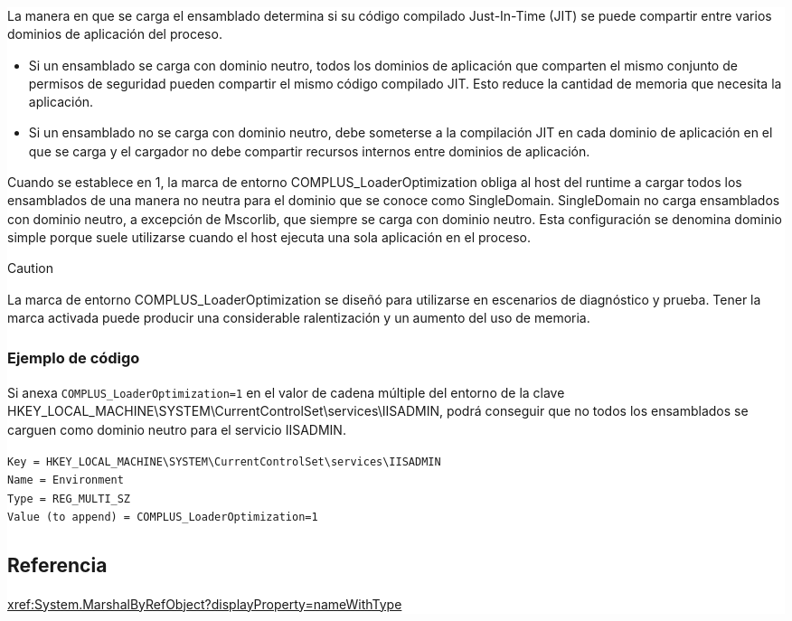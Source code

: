  La manera en que se carga el ensamblado determina si su código compilado Just-In-Time (JIT) se puede compartir entre varios dominios de aplicación del proceso.  
  
-   Si un ensamblado se carga con dominio neutro, todos los dominios de aplicación que comparten el mismo conjunto de permisos de seguridad pueden compartir el mismo código compilado JIT. Esto reduce la cantidad de memoria que necesita la aplicación.  
  
-   Si un ensamblado no se carga con dominio neutro, debe someterse a la compilación JIT en cada dominio de aplicación en el que se carga y el cargador no debe compartir recursos internos entre dominios de aplicación.  
  
 Cuando se establece en 1, la marca de entorno COMPLUS_LoaderOptimization obliga al host del runtime a cargar todos los ensamblados de una manera no neutra para el dominio que se conoce como SingleDomain. SingleDomain no carga ensamblados con dominio neutro, a excepción de Mscorlib, que siempre se carga con dominio neutro. Esta configuración se denomina dominio simple porque suele utilizarse cuando el host ejecuta una sola aplicación en el proceso.  
  
> [!CAUTION]
>  La marca de entorno COMPLUS_LoaderOptimization se diseñó para utilizarse en escenarios de diagnóstico y prueba. Tener la marca activada puede producir una considerable ralentización y un aumento del uso de memoria.  
  
### <a name="code-example"></a>Ejemplo de código  
 Si anexa `COMPLUS_LoaderOptimization=1` en el valor de cadena múltiple del entorno de la clave HKEY_LOCAL_MACHINE\SYSTEM\CurrentControlSet\services\IISADMIN, podrá conseguir que no todos los ensamblados se carguen como dominio neutro para el servicio IISADMIN.  
  
```  
Key = HKEY_LOCAL_MACHINE\SYSTEM\CurrentControlSet\services\IISADMIN  
Name = Environment  
Type = REG_MULTI_SZ  
Value (to append) = COMPLUS_LoaderOptimization=1  
```  
  
<a name="reference"></a>   
## <a name="reference"></a>Referencia  
 <xref:System.MarshalByRefObject?displayProperty=nameWithType>
